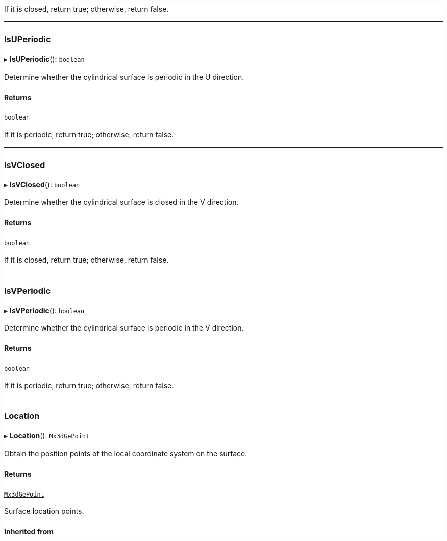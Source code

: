 If it is closed, return true; otherwise, return false.

___

### IsUPeriodic

▸ **IsUPeriodic**(): `boolean`

Determine whether the cylindrical surface is periodic in the U direction.

#### Returns

`boolean`

If it is periodic, return true; otherwise, return false.

___

### IsVClosed

▸ **IsVClosed**(): `boolean`

Determine whether the cylindrical surface is closed in the V direction.

#### Returns

`boolean`

If it is closed, return true; otherwise, return false.

___

### IsVPeriodic

▸ **IsVPeriodic**(): `boolean`

Determine whether the cylindrical surface is periodic in the V direction.

#### Returns

`boolean`

If it is periodic, return true; otherwise, return false.

___

### Location

▸ **Location**(): [`Mx3dGePoint`](Mx3dGePoint.md)

Obtain the position points of the local coordinate system on the surface.

#### Returns

[`Mx3dGePoint`](Mx3dGePoint.md)

Surface location points.

#### Inherited from
